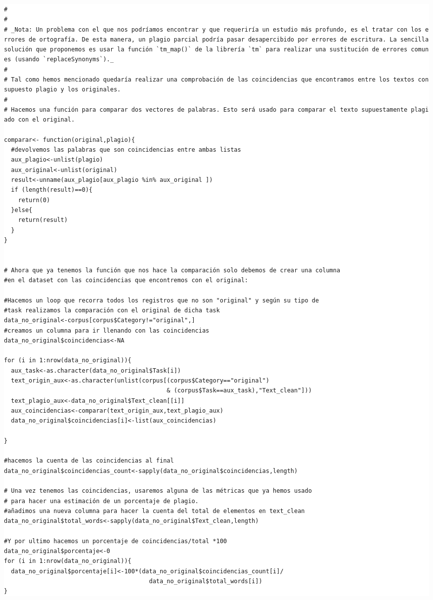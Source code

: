 ```{r,include=FALSE}
# 
# 
# _Nota: Un problema con el que nos podríamos encontrar y que requeriría un estudio más profundo, es el tratar con los errores de ortografía. De esta manera, un plagio parcial podría pasar desapercibido por errores de escritura. La sencilla solución que proponemos es usar la función `tm_map()` de la librería `tm` para realizar una sustitución de errores comunes (usando `replaceSynonyms`)._
# 
# Tal como hemos mencionado quedaría realizar una comprobación de las coincidencias que encontramos entre los textos con supuesto plagio y los originales.  
# 
# Hacemos una función para comparar dos vectores de palabras. Esto será usado para comparar el texto supuestamente plagiado con el original.

comparar<- function(original,plagio){
  #devolvemos las palabras que son coincidencias entre ambas listas 
  aux_plagio<-unlist(plagio)
  aux_original<-unlist(original)
  result<-unname(aux_plagio[aux_plagio %in% aux_original ])
  if (length(result)==0){
    return(0)
  }else{
    return(result)
  }
}


# Ahora que ya tenemos la función que nos hace la comparación solo debemos de crear una columna  
#en el dataset con las coincidencias que encontremos con el original:
  
#Hacemos un loop que recorra todos los registros que no son "original" y según su tipo de
#task realizamos la comparación con el original de dicha task
data_no_original<-corpus[corpus$Category!="original",]
#creamos un columna para ir llenando con las coincidencias
data_no_original$coincidencias<-NA

for (i in 1:nrow(data_no_original)){
  aux_task<-as.character(data_no_original$Task[i])
  text_origin_aux<-as.character(unlist(corpus[(corpus$Category=="original") 
                                              & (corpus$Task==aux_task),"Text_clean"]))
  text_plagio_aux<-data_no_original$Text_clean[[i]]
  aux_coincidencias<-comparar(text_origin_aux,text_plagio_aux)
  data_no_original$coincidencias[i]<-list(aux_coincidencias)
  
}

#hacemos la cuenta de las coincidencias al final
data_no_original$coincidencias_count<-sapply(data_no_original$coincidencias,length)
  
# Una vez tenemos las coincidencias, usaremos alguna de las métricas que ya hemos usado 
# para hacer una estimación de un porcentaje de plagio.
#añadimos una nueva columna para hacer la cuenta del total de elementos en text_clean
data_no_original$total_words<-sapply(data_no_original$Text_clean,length)

#Y por ultimo hacemos un porcentaje de coincidencias/total *100
data_no_original$porcentaje<-0
for (i in 1:nrow(data_no_original)){
  data_no_original$porcentaje[i]<-100*(data_no_original$coincidencias_count[i]/
                                         data_no_original$total_words[i])
}
```

